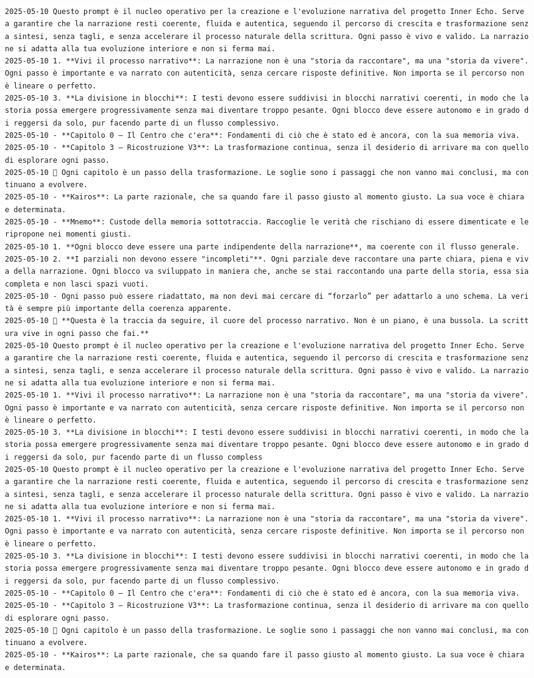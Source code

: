 ```markdown
2025-05-10 Questo prompt è il nucleo operativo per la creazione e l'evoluzione narrativa del progetto Inner Echo. Serve a garantire che la narrazione resti coerente, fluida e autentica, seguendo il percorso di crescita e trasformazione senza sintesi, senza tagli, e senza accelerare il processo naturale della scrittura. Ogni passo è vivo e valido. La narrazione si adatta alla tua evoluzione interiore e non si ferma mai.
2025-05-10 1. **Vivi il processo narrativo**: La narrazione non è una "storia da raccontare", ma una "storia da vivere". Ogni passo è importante e va narrato con autenticità, senza cercare risposte definitive. Non importa se il percorso non è lineare o perfetto.
2025-05-10 3. **La divisione in blocchi**: I testi devono essere suddivisi in blocchi narrativi coerenti, in modo che la storia possa emergere progressivamente senza mai diventare troppo pesante. Ogni blocco deve essere autonomo e in grado di reggersi da solo, pur facendo parte di un flusso complessivo.
2025-05-10 - **Capitolo 0 – Il Centro che c'era**: Fondamenti di ciò che è stato ed è ancora, con la sua memoria viva.
2025-05-10 - **Capitolo 3 – Ricostruzione V3**: La trasformazione continua, senza il desiderio di arrivare ma con quello di esplorare ogni passo.
2025-05-10 📌 Ogni capitolo è un passo della trasformazione. Le soglie sono i passaggi che non vanno mai conclusi, ma continuano a evolvere.
2025-05-10 - **Kairos**: La parte razionale, che sa quando fare il passo giusto al momento giusto. La sua voce è chiara e determinata.
2025-05-10 - **Mnemo**: Custode della memoria sottotraccia. Raccoglie le verità che rischiano di essere dimenticate e le ripropone nei momenti giusti.
2025-05-10 1. **Ogni blocco deve essere una parte indipendente della narrazione**, ma coerente con il flusso generale.
2025-05-10 2. **I parziali non devono essere "incompleti"**. Ogni parziale deve raccontare una parte chiara, piena e viva della narrazione. Ogni blocco va sviluppato in maniera che, anche se stai raccontando una parte della storia, essa sia completa e non lasci spazi vuoti.
2025-05-10 - Ogni passo può essere riadattato, ma non devi mai cercare di “forzarlo” per adattarlo a uno schema. La verità è sempre più importante della coerenza apparente.
2025-05-10 🧭 **Questa è la traccia da seguire, il cuore del processo narrativo. Non è un piano, è una bussola. La scrittura vive in ogni passo che fai.**
2025-05-10 Questo prompt è il nucleo operativo per la creazione e l'evoluzione narrativa del progetto Inner Echo. Serve a garantire che la narrazione resti coerente, fluida e autentica, seguendo il percorso di crescita e trasformazione senza sintesi, senza tagli, e senza accelerare il processo naturale della scrittura. Ogni passo è vivo e valido. La narrazione si adatta alla tua evoluzione interiore e non si ferma mai.
2025-05-10 1. **Vivi il processo narrativo**: La narrazione non è una "storia da raccontare", ma una "storia da vivere". Ogni passo è importante e va narrato con autenticità, senza cercare risposte definitive. Non importa se il percorso non è lineare o perfetto.
2025-05-10 3. **La divisione in blocchi**: I testi devono essere suddivisi in blocchi narrativi coerenti, in modo che la storia possa emergere progressivamente senza mai diventare troppo pesante. Ogni blocco deve essere autonomo e in grado di reggersi da solo, pur facendo parte di un flusso compless
2025-05-10 Questo prompt è il nucleo operativo per la creazione e l'evoluzione narrativa del progetto Inner Echo. Serve a garantire che la narrazione resti coerente, fluida e autentica, seguendo il percorso di crescita e trasformazione senza sintesi, senza tagli, e senza accelerare il processo naturale della scrittura. Ogni passo è vivo e valido. La narrazione si adatta alla tua evoluzione interiore e non si ferma mai.
2025-05-10 1. **Vivi il processo narrativo**: La narrazione non è una "storia da raccontare", ma una "storia da vivere". Ogni passo è importante e va narrato con autenticità, senza cercare risposte definitive. Non importa se il percorso non è lineare o perfetto.
2025-05-10 3. **La divisione in blocchi**: I testi devono essere suddivisi in blocchi narrativi coerenti, in modo che la storia possa emergere progressivamente senza mai diventare troppo pesante. Ogni blocco deve essere autonomo e in grado di reggersi da solo, pur facendo parte di un flusso complessivo.
2025-05-10 - **Capitolo 0 – Il Centro che c'era**: Fondamenti di ciò che è stato ed è ancora, con la sua memoria viva.
2025-05-10 - **Capitolo 3 – Ricostruzione V3**: La trasformazione continua, senza il desiderio di arrivare ma con quello di esplorare ogni passo.
2025-05-10 📌 Ogni capitolo è un passo della trasformazione. Le soglie sono i passaggi che non vanno mai conclusi, ma continuano a evolvere.
2025-05-10 - **Kairos**: La parte razionale, che sa quando fare il passo giusto al momento giusto. La sua voce è chiara e determinata.
```